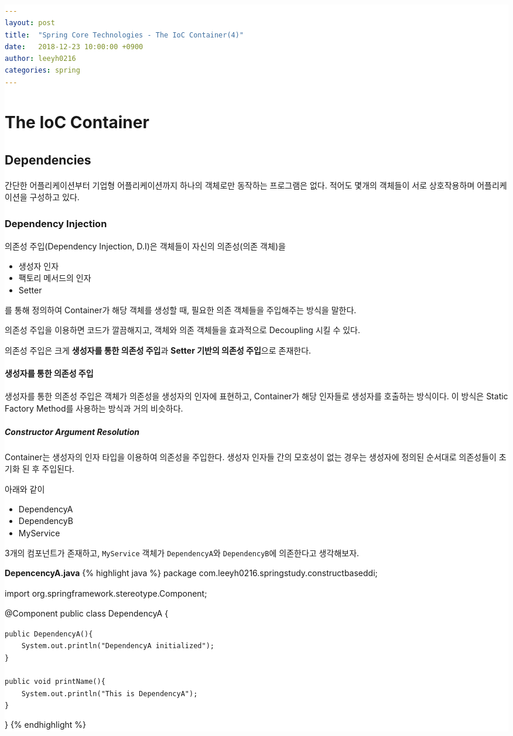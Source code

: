 ```yaml
---
layout: post
title:  "Spring Core Technologies - The IoC Container(4)"
date:   2018-12-23 10:00:00 +0900
author: leeyh0216
categories: spring
---
```


# The IoC Container

## Dependencies

간단한 어플리케이션부터 기업형 어플리케이션까지 하나의 객체로만 동작하는 프로그램은 없다. 적어도 몇개의 객체들이 서로 상호작용하며 어플리케이션을 구성하고 있다.

### Dependency Injection

의존성 주입(Dependency Injection, D.I)은 객체들이 자신의 의존성(의존 객체)을

* 생성자 인자
* 팩토리 메서드의 인자
* Setter

를 통해 정의하여 Container가 해당 객체를 생성할 때, 필요한 의존 객체들을 주입해주는 방식을 말한다. 

의존성 주입을 이용하면 코드가 깔끔해지고, 객체와 의존 객체들을 효과적으로 Decoupling 시킬 수 있다.

의존성 주입은 크게 **생성자를 통한 의존성 주입**과 **Setter 기반의 의존성 주입**으로 존재한다.

#### 생성자를 통한 의존성 주입

생성자를 통한 의존성 주입은 객체가 의존성을 생성자의 인자에 표현하고, Container가 해당 인자들로 생성자를 호출하는 방식이다. 이 방식은 Static Factory Method를 사용하는 방식과 거의 비슷하다.

##### Constructor Argument Resolution

Container는 생성자의 인자 타입을 이용하여 의존성을 주입한다. 생성자 인자들 간의 모호성이 없는 경우는 생성자에 정의된 순서대로 의존성들이 초기화 된 후 주입된다.

아래와 같이

* DependencyA
* DependencyB
* MyService

3개의 컴포넌트가 존재하고, `MyService` 객체가 `DependencyA`와 `DependencyB`에 의존한다고 생각해보자.

**DepencencyA.java**
{% highlight java %}
package com.leeyh0216.springstudy.constructbaseddi;

import org.springframework.stereotype.Component;

@Component
public class DependencyA {

    public DependencyA(){
        System.out.println("DependencyA initialized");
    }

    public void printName(){
        System.out.println("This is DependencyA");
    }

}
{% endhighlight %}
